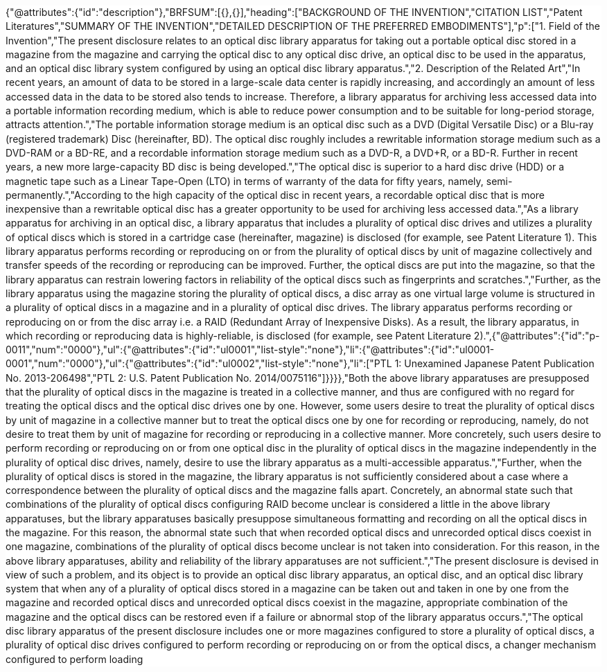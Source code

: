 {"@attributes":{"id":"description"},"BRFSUM":[{},{}],"heading":["BACKGROUND OF THE INVENTION","CITATION LIST","Patent Literatures","SUMMARY OF THE INVENTION","DETAILED DESCRIPTION OF THE PREFERRED EMBODIMENTS"],"p":["1. Field of the Invention","The present disclosure relates to an optical disc library apparatus for taking out a portable optical disc stored in a magazine from the magazine and carrying the optical disc to any optical disc drive, an optical disc to be used in the apparatus, and an optical disc library system configured by using an optical disc library apparatus.","2. Description of the Related Art","In recent years, an amount of data to be stored in a large-scale data center is rapidly increasing, and accordingly an amount of less accessed data in the data to be stored also tends to increase. Therefore, a library apparatus for archiving less accessed data into a portable information recording medium, which is able to reduce power consumption and to be suitable for long-period storage, attracts attention.","The portable information storage medium is an optical disc such as a DVD (Digital Versatile Disc) or a Blu-ray (registered trademark) Disc (hereinafter, BD). The optical disc roughly includes a rewritable information storage medium such as a DVD-RAM or a BD-RE, and a recordable information storage medium such as a DVD-R, a DVD+R, or a BD-R. Further in recent years, a new more large-capacity BD disc is being developed.","The optical disc is superior to a hard disc drive (HDD) or a magnetic tape such as a Linear Tape-Open (LTO) in terms of warranty of the data for fifty years, namely, semi-permanently.","According to the high capacity of the optical disc in recent years, a recordable optical disc that is more inexpensive than a rewritable optical disc has a greater opportunity to be used for archiving less accessed data.","As a library apparatus for archiving in an optical disc, a library apparatus that includes a plurality of optical disc drives and utilizes a plurality of optical discs which is stored in a cartridge case (hereinafter, magazine) is disclosed (for example, see Patent Literature 1). This library apparatus performs recording or reproducing on or from the plurality of optical discs by unit of magazine collectively and transfer speeds of the recording or reproducing can be improved. Further, the optical discs are put into the magazine, so that the library apparatus can restrain lowering factors in reliability of the optical discs such as fingerprints and scratches.","Further, as the library apparatus using the magazine storing the plurality of optical discs, a disc array as one virtual large volume is structured in a plurality of optical discs in a magazine and in a plurality of optical disc drives. The library apparatus performs recording or reproducing on or from the disc array i.e. a RAID (Redundant Array of Inexpensive Disks). As a result, the library apparatus, in which recording or reproducing data is highly-reliable, is disclosed (for example, see Patent Literature 2).",{"@attributes":{"id":"p-0011","num":"0000"},"ul":{"@attributes":{"id":"ul0001","list-style":"none"},"li":{"@attributes":{"id":"ul0001-0001","num":"0000"},"ul":{"@attributes":{"id":"ul0002","list-style":"none"},"li":["PTL 1: Unexamined Japanese Patent Publication No. 2013-206498","PTL 2: U.S. Patent Publication No. 2014\/0075116"]}}}},"Both the above library apparatuses are presupposed that the plurality of optical discs in the magazine is treated in a collective manner, and thus are configured with no regard for treating the optical discs and the optical disc drives one by one. However, some users desire to treat the plurality of optical discs by unit of magazine in a collective manner but to treat the optical discs one by one for recording or reproducing, namely, do not desire to treat them by unit of magazine for recording or reproducing in a collective manner. More concretely, such users desire to perform recording or reproducing on or from one optical disc in the plurality of optical discs in the magazine independently in the plurality of optical disc drives, namely, desire to use the library apparatus as a multi-accessible apparatus.","Further, when the plurality of optical discs is stored in the magazine, the library apparatus is not sufficiently considered about a case where a correspondence between the plurality of optical discs and the magazine falls apart. Concretely, an abnormal state such that combinations of the plurality of optical discs configuring RAID become unclear is considered a little in the above library apparatuses, but the library apparatuses basically presuppose simultaneous formatting and recording on all the optical discs in the magazine. For this reason, the abnormal state such that when recorded optical discs and unrecorded optical discs coexist in one magazine, combinations of the plurality of optical discs become unclear is not taken into consideration. For this reason, in the above library apparatuses, ability and reliability of the library apparatuses are not sufficient.","The present disclosure is devised in view of such a problem, and its object is to provide an optical disc library apparatus, an optical disc, and an optical disc library system that when any of a plurality of optical discs stored in a magazine can be taken out and taken in one by one from the magazine and recorded optical discs and unrecorded optical discs coexist in the magazine, appropriate combination of the magazine and the optical discs can be restored even if a failure or abnormal stop of the library apparatus occurs.","The optical disc library apparatus of the present disclosure includes one or more magazines configured to store a plurality of optical discs, a plurality of optical disc drives configured to perform recording or reproducing on or from the optical discs, a changer mechanism configured to perform loading